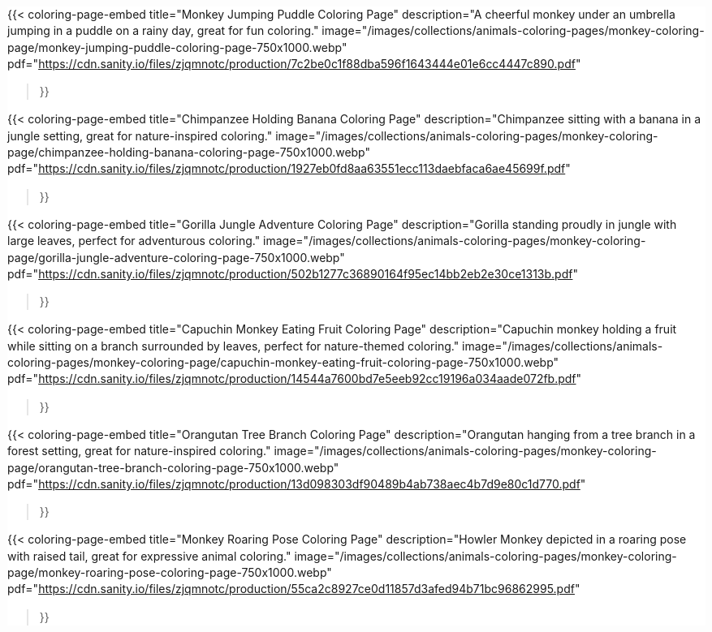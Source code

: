 
{{< coloring-page-embed
  title="Monkey Jumping Puddle Coloring Page"
  description="A cheerful monkey under an umbrella jumping in a puddle on a rainy day, great for fun coloring."
  image="/images/collections/animals-coloring-pages/monkey-coloring-page/monkey-jumping-puddle-coloring-page-750x1000.webp"
  pdf="https://cdn.sanity.io/files/zjqmnotc/production/7c2be0c1f88dba596f1643444e01e6cc4447c890.pdf"
>}}


{{< coloring-page-embed
  title="Chimpanzee Holding Banana Coloring Page"
  description="Chimpanzee sitting with a banana in a jungle setting, great for nature-inspired coloring."
  image="/images/collections/animals-coloring-pages/monkey-coloring-page/chimpanzee-holding-banana-coloring-page-750x1000.webp"
  pdf="https://cdn.sanity.io/files/zjqmnotc/production/1927eb0fd8aa63551ecc113daebfaca6ae45699f.pdf"
>}}


{{< coloring-page-embed
  title="Gorilla Jungle Adventure Coloring Page"
  description="Gorilla standing proudly in jungle with large leaves, perfect for adventurous coloring."
  image="/images/collections/animals-coloring-pages/monkey-coloring-page/gorilla-jungle-adventure-coloring-page-750x1000.webp"
  pdf="https://cdn.sanity.io/files/zjqmnotc/production/502b1277c36890164f95ec14bb2eb2e30ce1313b.pdf"
>}}


{{< coloring-page-embed
  title="Capuchin Monkey Eating Fruit Coloring Page"
  description="Capuchin monkey holding a fruit while sitting on a branch surrounded by leaves, perfect for nature-themed coloring."
  image="/images/collections/animals-coloring-pages/monkey-coloring-page/capuchin-monkey-eating-fruit-coloring-page-750x1000.webp"
  pdf="https://cdn.sanity.io/files/zjqmnotc/production/14544a7600bd7e5eeb92cc19196a034aade072fb.pdf"
>}}


{{< coloring-page-embed
  title="Orangutan Tree Branch Coloring Page"
  description="Orangutan hanging from a tree branch in a forest setting, great for nature-inspired coloring."
  image="/images/collections/animals-coloring-pages/monkey-coloring-page/orangutan-tree-branch-coloring-page-750x1000.webp"
  pdf="https://cdn.sanity.io/files/zjqmnotc/production/13d098303df90489b4ab738aec4b7d9e80c1d770.pdf"
>}}


{{< coloring-page-embed
  title="Monkey Roaring Pose Coloring Page"
  description="Howler Monkey depicted in a roaring pose with raised tail, great for expressive animal coloring."
  image="/images/collections/animals-coloring-pages/monkey-coloring-page/monkey-roaring-pose-coloring-page-750x1000.webp"
  pdf="https://cdn.sanity.io/files/zjqmnotc/production/55ca2c8927ce0d11857d3afed94b71bc96862995.pdf"
>}}
